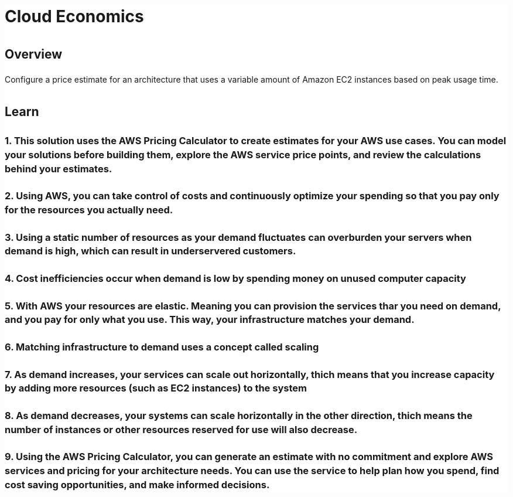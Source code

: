 # Cloud Economics

## **Overview**

Configure a price estimate for an architecture that uses a variable amount of Amazon EC2 instances based on peak usage time.

## **Learn**

### 1. This solution uses the AWS Pricing Calculator to create estimates for your AWS use cases. You can model your solutions before building them, explore the AWS service price points, and review the calculations behind your estimates.

### 2. Using AWS, you can take control of costs and continuously optimize your spending so that you pay only for the resources you actually need.

### 3. Using a static number of resources as your demand fluctuates can overburden your servers when demand is high, which can result in underservered customers.

### 4. Cost inefficiencies occur when demand is low by spending money on unused computer capacity

### 5. With AWS your resources are elastic. Meaning you can provision the services thar you need on demand, and you pay for only what you use. This way, your infrastructure matches your demand.

### 6. Matching infrastructure to demand uses a concept called scaling

### 7. As demand increases, your services can scale out horizontally, thich means that you increase capacity by adding more resources (such as EC2 instances) to the system

### 8. As demand decreases, your systems can scale horizontally in the other direction, thich means the number of instances or other resources reserved for use will also decrease.

### 9. Using the AWS Pricing Calculator, you can generate an estimate with no commitment and explore AWS services and pricing for your architecture needs. You can use the service to help plan how you spend, find cost saving opportunities, and make informed decisions.

